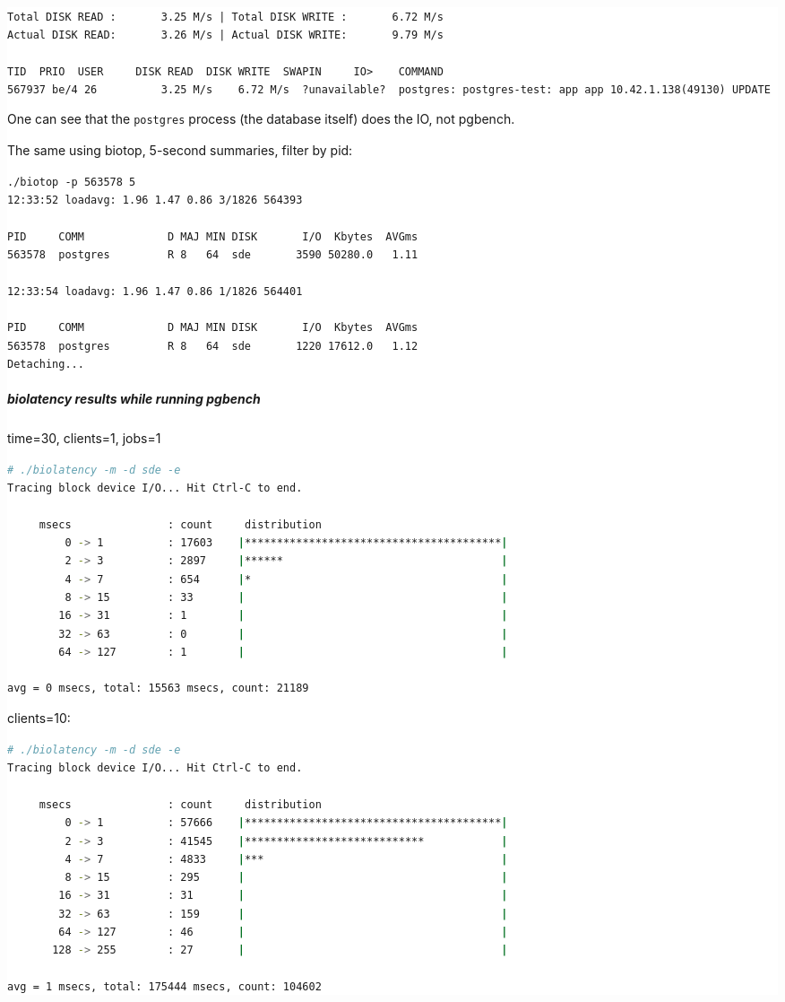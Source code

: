 ```text
Total DISK READ :       3.25 M/s | Total DISK WRITE :       6.72 M/s
Actual DISK READ:       3.26 M/s | Actual DISK WRITE:       9.79 M/s

TID  PRIO  USER     DISK READ  DISK WRITE  SWAPIN     IO>    COMMAND
567937 be/4 26          3.25 M/s    6.72 M/s  ?unavailable?  postgres: postgres-test: app app 10.42.1.138(49130) UPDATE
```

One can see that the `postgres` process (the database itself) does the IO, not pgbench.

The same using biotop, 5-second summaries, filter by pid:

```text
./biotop -p 563578 5
12:33:52 loadavg: 1.96 1.47 0.86 3/1826 564393

PID     COMM             D MAJ MIN DISK       I/O  Kbytes  AVGms
563578  postgres         R 8   64  sde       3590 50280.0   1.11

12:33:54 loadavg: 1.96 1.47 0.86 1/1826 564401

PID     COMM             D MAJ MIN DISK       I/O  Kbytes  AVGms
563578  postgres         R 8   64  sde       1220 17612.0   1.12
Detaching...
```

##### biolatency results while running pgbench

time=30, clients=1, jobs=1

```bash
# ./biolatency -m -d sde -e
Tracing block device I/O... Hit Ctrl-C to end.

     msecs               : count     distribution
         0 -> 1          : 17603    |****************************************|
         2 -> 3          : 2897     |******                                  |
         4 -> 7          : 654      |*                                       |
         8 -> 15         : 33       |                                        |
        16 -> 31         : 1        |                                        |
        32 -> 63         : 0        |                                        |
        64 -> 127        : 1        |                                        |

avg = 0 msecs, total: 15563 msecs, count: 21189
```

clients=10:

```bash
# ./biolatency -m -d sde -e
Tracing block device I/O... Hit Ctrl-C to end.

     msecs               : count     distribution
         0 -> 1          : 57666    |****************************************|
         2 -> 3          : 41545    |****************************            |
         4 -> 7          : 4833     |***                                     |
         8 -> 15         : 295      |                                        |
        16 -> 31         : 31       |                                        |
        32 -> 63         : 159      |                                        |
        64 -> 127        : 46       |                                        |
       128 -> 255        : 27       |                                        |

avg = 1 msecs, total: 175444 msecs, count: 104602
```
